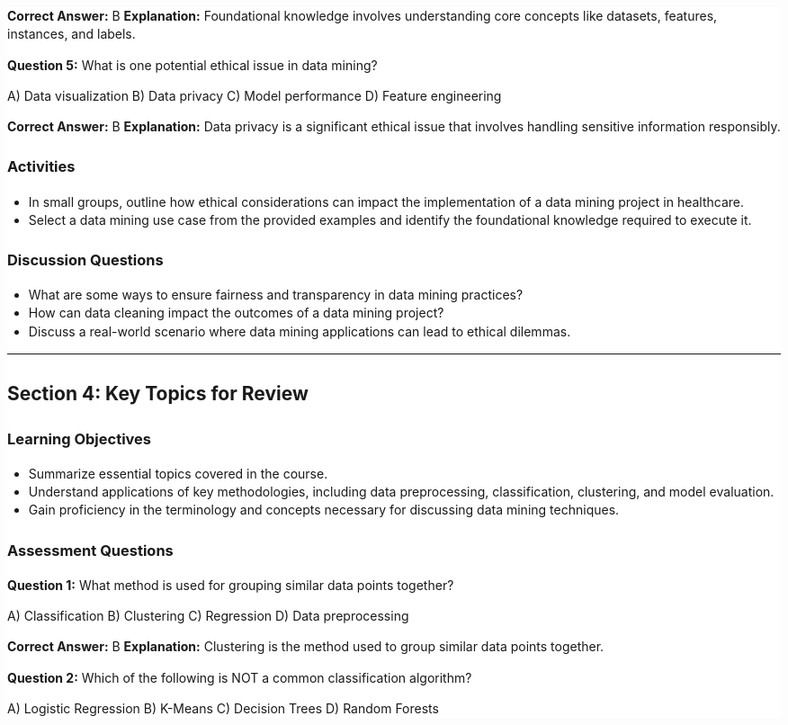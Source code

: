 **Correct Answer:** B
**Explanation:** Foundational knowledge involves understanding core concepts like datasets, features, instances, and labels.

**Question 5:** What is one potential ethical issue in data mining?

  A) Data visualization
  B) Data privacy
  C) Model performance
  D) Feature engineering

**Correct Answer:** B
**Explanation:** Data privacy is a significant ethical issue that involves handling sensitive information responsibly.

### Activities
- In small groups, outline how ethical considerations can impact the implementation of a data mining project in healthcare.
- Select a data mining use case from the provided examples and identify the foundational knowledge required to execute it.

### Discussion Questions
- What are some ways to ensure fairness and transparency in data mining practices?
- How can data cleaning impact the outcomes of a data mining project?
- Discuss a real-world scenario where data mining applications can lead to ethical dilemmas.

---

## Section 4: Key Topics for Review

### Learning Objectives
- Summarize essential topics covered in the course.
- Understand applications of key methodologies, including data preprocessing, classification, clustering, and model evaluation.
- Gain proficiency in the terminology and concepts necessary for discussing data mining techniques.

### Assessment Questions

**Question 1:** What method is used for grouping similar data points together?

  A) Classification
  B) Clustering
  C) Regression
  D) Data preprocessing

**Correct Answer:** B
**Explanation:** Clustering is the method used to group similar data points together.

**Question 2:** Which of the following is NOT a common classification algorithm?

  A) Logistic Regression
  B) K-Means
  C) Decision Trees
  D) Random Forests
